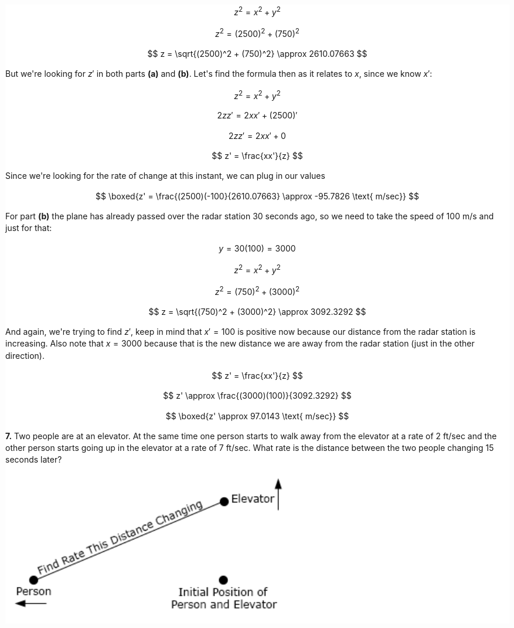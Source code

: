 $$ z^2 = x^2 + y^2 $$

$$ z^2 = (2500)^2 + (750)^2 $$

$$ z = \sqrt{(2500)^2 + (750)^2} \approx 2610.07663 $$

But we're looking for $z'$ in both parts **(a)** and **(b)**. Let's find the
formula then as it relates to $x$, since we know $x'$:

$$ z^2 = x^2 + y^2 $$

$$ 2zz' = 2xx' + (2500)' $$

$$ 2zz' = 2xx' + 0 $$

$$ z' = \frac{xx'}{z} $$

Since we're looking for the rate of change at this instant, we can plug in our
values

$$ \boxed{z' = \frac{(2500)(-100}{2610.07663} \approx -95.7826 \text{ m/sec}} $$

For part **(b)** the plane has already passed over the radar station 30 seconds
ago, so we need to take the speed of 100 m/s and just for that:

$$ y = 30(100) = 3000 $$

$$ z^2 = x^2 + y^2 $$

$$ z^2 = (750)^2 + (3000)^2 $$

$$ z = \sqrt{(750)^2 + (3000)^2} \approx 3092.3292  $$

And again, we're trying to find $z'$, keep in mind that $x' = 100$ is positive
now because our distance from the radar station is increasing. Also note that
$x = 3000$ because that is the new distance we are away from the radar station
(just in the other direction).

$$ z' = \frac{xx'}{z} $$

$$ z' \approx \frac{(3000)(100)}{3092.3292} $$

$$ \boxed{z' \approx 97.0143 \text{ m/sec}} $$

**7.** Two people are at an elevator. At the same time one person starts to walk
away from the elevator at a rate of 2 ft/sec and the other person starts going
up in the elevator at a rate of 7 ft/sec. What rate is the distance between the
two people changing 15 seconds later?

![image 3.11_14](./3.11_14.png)
